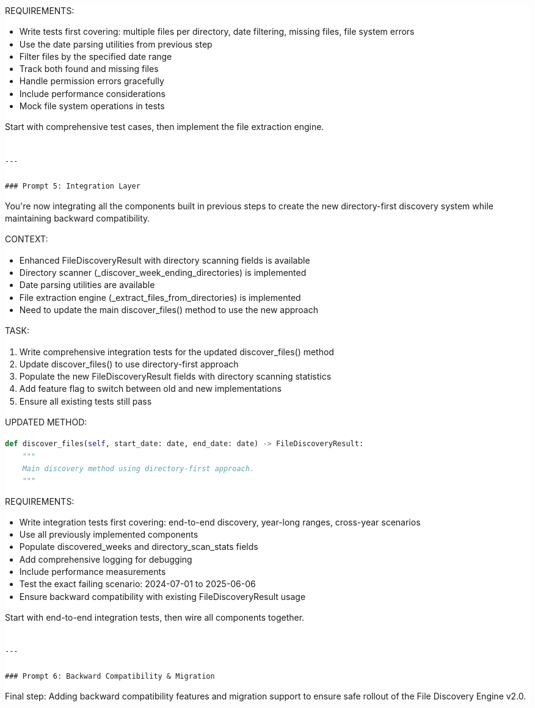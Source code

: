 REQUIREMENTS:
- Write tests first covering: multiple files per directory, date filtering, missing files, file system errors
- Use the date parsing utilities from previous step
- Filter files by the specified date range
- Track both found and missing files
- Handle permission errors gracefully
- Include performance considerations
- Mock file system operations in tests

Start with comprehensive test cases, then implement the file extraction engine.
```

---

### Prompt 5: Integration Layer

```
You're now integrating all the components built in previous steps to create the new directory-first discovery system while maintaining backward compatibility.

CONTEXT:
- Enhanced FileDiscoveryResult with directory scanning fields is available
- Directory scanner (_discover_week_ending_directories) is implemented
- Date parsing utilities are available
- File extraction engine (_extract_files_from_directories) is implemented
- Need to update the main discover_files() method to use the new approach

TASK:
1. Write comprehensive integration tests for the updated discover_files() method
2. Update discover_files() to use directory-first approach
3. Populate the new FileDiscoveryResult fields with directory scanning statistics
4. Add feature flag to switch between old and new implementations
5. Ensure all existing tests still pass

UPDATED METHOD:
```python
def discover_files(self, start_date: date, end_date: date) -> FileDiscoveryResult:
    """
    Main discovery method using directory-first approach.
    """
```

REQUIREMENTS:
- Write integration tests first covering: end-to-end discovery, year-long ranges, cross-year scenarios
- Use all previously implemented components
- Populate discovered_weeks and directory_scan_stats fields
- Add comprehensive logging for debugging
- Include performance measurements
- Test the exact failing scenario: 2024-07-01 to 2025-06-06
- Ensure backward compatibility with existing FileDiscoveryResult usage

Start with end-to-end integration tests, then wire all components together.
```

---

### Prompt 6: Backward Compatibility & Migration

```
Final step: Adding backward compatibility features and migration support to ensure safe rollout of the File Discovery Engine v2.0.
